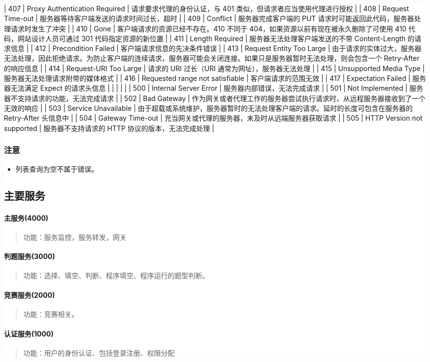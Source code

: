 | 407    | Proxy Authentication Required   | 请求要求代理的身份认证，与 401 类似，但请求者应当使用代理进行授权                                                                                                |
| 408    | Request Time-out                | 服务器等待客户端发送的请求时间过长，超时                                                                                                                         |
| 409    | Conflict                        | 服务器完成客户端的 PUT 请求时可能返回此代码，服务器处理请求时发生了冲突                                                                                          |
| 410    | Gone                            | 客户端请求的资源已经不存在。410 不同于 404，如果资源以前有现在被永久删除了可使用 410 代码，网站设计人员可通过 301 代码指定资源的新位置                           |
| 411    | Length Required                 | 服务器无法处理客户端发送的不带 Content-Length 的请求信息                                                                                                         |
| 412    | Precondition Failed             | 客户端请求信息的先决条件错误                                                                                                                                     |
| 413    | Request Entity Too Large        | 由于请求的实体过大，服务器无法处理，因此拒绝请求。为防止客户端的连续请求，服务器可能会关闭连接。如果只是服务器暂时无法处理，则会包含一个 Retry-After 的响应信息  |
| 414    | Request-URI Too Large           | 请求的 URI 过长（URI 通常为网址），服务器无法处理                                                                                                                |
| 415    | Unsupported Media Type          | 服务器无法处理请求附带的媒体格式                                                                                                                                 |
| 416    | Requested range not satisfiable | 客户端请求的范围无效                                                                                                                                             |
| 417    | Expectation Failed              | 服务器无法满足 Expect 的请求头信息                                                                                                                               |
|        |                                 |                                                                                                                                                                  |
| 500    | Internal Server Error           | 服务器内部错误，无法完成请求                                                                                                                                     |
| 501    | Not Implemented                 | 服务器不支持请求的功能，无法完成请求                                                                                                                             |
| 502    | Bad Gateway                     | 作为网关或者代理工作的服务器尝试执行请求时，从远程服务器接收到了一个无效的响应                                                                                   |
| 503    | Service Unavailable             | 由于超载或系统维护，服务器暂时的无法处理客户端的请求。延时的长度可包含在服务器的 Retry-After 头信息中                                                            |
| 504    | Gateway Time-out                | 充当网关或代理的服务器，未及时从远端服务器获取请求                                                                                                               |
| 505    | HTTP Version not supported      | 服务器不支持请求的 HTTP 协议的版本，无法完成处理                                                                                                                 |

### 注意

- 列表查询为空不属于错误。

## 主要服务

#### 主服务(4000)

> 功能：服务监控，服务转发，网关

#### 判题服务(3000)

> 功能：选择、填空、判断、程序填空、程序运行的题型判断。

#### 竞赛服务(2000)

> 功能：竞赛相关。

#### 认证服务(1000)

> 功能：用户的身份认证、包括登录注册、权限分配
